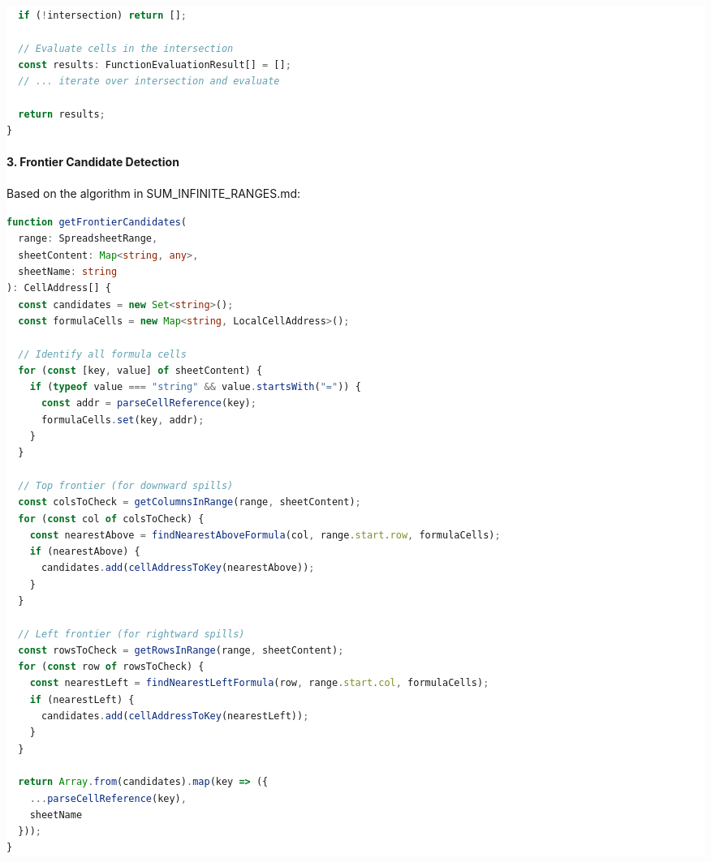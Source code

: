 ```typescript
  if (!intersection) return [];
  
  // Evaluate cells in the intersection
  const results: FunctionEvaluationResult[] = [];
  // ... iterate over intersection and evaluate
  
  return results;
}
```

#### 3. Frontier Candidate Detection

Based on the algorithm in SUM_INFINITE_RANGES.md:

```typescript
function getFrontierCandidates(
  range: SpreadsheetRange,
  sheetContent: Map<string, any>,
  sheetName: string
): CellAddress[] {
  const candidates = new Set<string>();
  const formulaCells = new Map<string, LocalCellAddress>();
  
  // Identify all formula cells
  for (const [key, value] of sheetContent) {
    if (typeof value === "string" && value.startsWith("=")) {
      const addr = parseCellReference(key);
      formulaCells.set(key, addr);
    }
  }
  
  // Top frontier (for downward spills)
  const colsToCheck = getColumnsInRange(range, sheetContent);
  for (const col of colsToCheck) {
    const nearestAbove = findNearestAboveFormula(col, range.start.row, formulaCells);
    if (nearestAbove) {
      candidates.add(cellAddressToKey(nearestAbove));
    }
  }
  
  // Left frontier (for rightward spills)
  const rowsToCheck = getRowsInRange(range, sheetContent);
  for (const row of rowsToCheck) {
    const nearestLeft = findNearestLeftFormula(row, range.start.col, formulaCells);
    if (nearestLeft) {
      candidates.add(cellAddressToKey(nearestLeft));
    }
  }
  
  return Array.from(candidates).map(key => ({
    ...parseCellReference(key),
    sheetName
  }));
}
```
